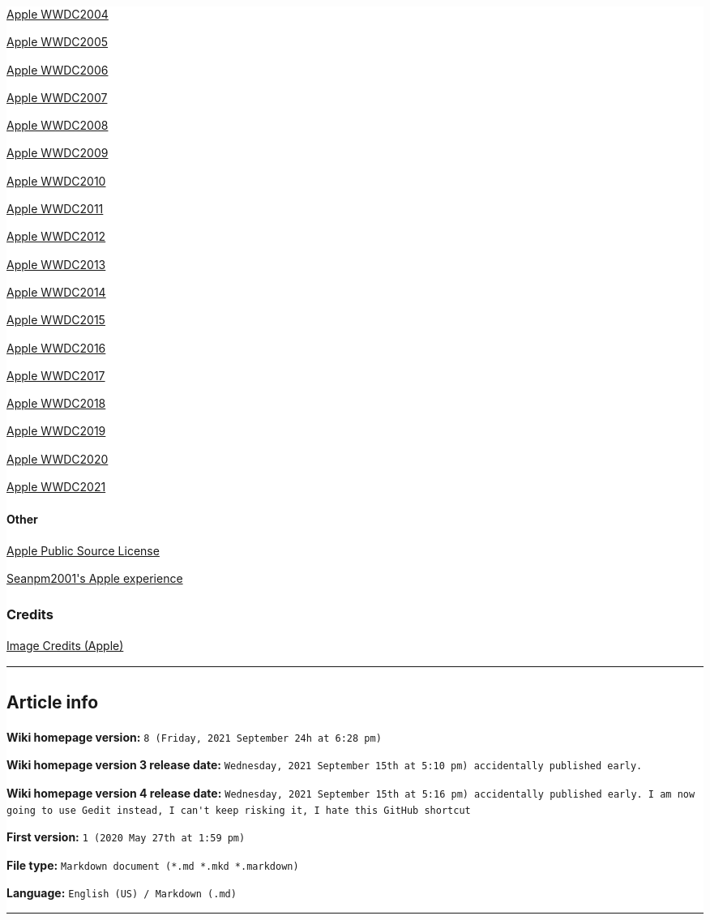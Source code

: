 [Apple WWDC2004](https://github.com/seanpm2001/WacOS/wiki/Apple-WWDC-2004/)

[Apple WWDC2005](https://github.com/seanpm2001/WacOS/wiki/Apple-WWDC-2005/)

[Apple WWDC2006](https://github.com/seanpm2001/WacOS/wiki/Apple-WWDC-2006/)

[Apple WWDC2007](https://github.com/seanpm2001/WacOS/wiki/Apple-WWDC-2007/)

[Apple WWDC2008](https://github.com/seanpm2001/WacOS/wiki/Apple-WWDC-2008/)

[Apple WWDC2009](https://github.com/seanpm2001/WacOS/wiki/Apple-WWDC-2009/)

[Apple WWDC2010](https://github.com/seanpm2001/WacOS/wiki/Apple-WWDC-2010/)

[Apple WWDC2011](https://github.com/seanpm2011/WacOS/wiki/Apple-WWDC-2011/)

[Apple WWDC2012](https://github.com/seanpm2011/WacOS/wiki/Apple-WWDC-2012/)

[Apple WWDC2013](https://github.com/seanpm2011/WacOS/wiki/Apple-WWDC-2013/)

[Apple WWDC2014](https://github.com/seanpm2011/WacOS/wiki/Apple-WWDC-2014/)

[Apple WWDC2015](https://github.com/seanpm2011/WacOS/wiki/Apple-WWDC-2015/)

[Apple WWDC2016](https://github.com/seanpm2011/WacOS/wiki/Apple-WWDC-2016/)

[Apple WWDC2017](https://github.com/seanpm2011/WacOS/wiki/Apple-WWDC-2017/)

[Apple WWDC2018](https://github.com/seanpm2011/WacOS/wiki/Apple-WWDC-2018/)

[Apple WWDC2019](https://github.com/seanpm2011/WacOS/wiki/Apple-WWDC-2019/)

[Apple WWDC2020](https://github.com/seanpm2011/WacOS/wiki/Apple-WWDC-2020/)

[Apple WWDC2021](https://github.com/seanpm2011/WacOS/wiki/Apple-WWDC-2021/)

#### Other

[Apple Public Source License](https://github.com/seanpm2001/WacOS/wiki/Apple-Public-Source-License)

[Seanpm2001's Apple experience](https://github.com/seanpm2001/WacOS/wiki/Seanpm2001-Apple-experience/)

### Credits

[Image Credits (Apple)](https://github.com/seanpm2001/WacOS/wiki/ImageCredits(Apple))

***

## Article info

**Wiki homepage version:** `8 (Friday, 2021 September 24h at 6:28 pm)`

**Wiki homepage version 3 release date:** `Wednesday, 2021 September 15th at 5:10 pm) accidentally published early.`

**Wiki homepage version 4 release date:** `Wednesday, 2021 September 15th at 5:16 pm) accidentally published early. I am now going to use Gedit instead, I can't keep risking it, I hate this GitHub shortcut`

**First version:** `1 (2020 May 27th at 1:59 pm)`

**File type:** `Markdown document (*.md *.mkd *.markdown)`

**Language:** `English (US) / Markdown (.md)`

***

